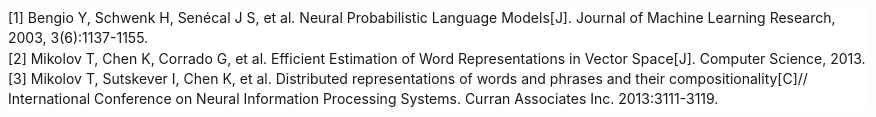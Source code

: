 [1] Bengio Y, Schwenk H, Senécal J S, et al. Neural Probabilistic Language Models[J]. Journal of Machine Learning Research, 2003, 3(6):1137-1155.  
[2] Mikolov T, Chen K, Corrado G, et al. Efficient Estimation of Word Representations in Vector Space[J]. Computer Science, 2013.  
[3] Mikolov T, Sutskever I, Chen K, et al. Distributed representations of words and phrases and their compositionality[C]// International Conference on Neural Information Processing Systems. Curran Associates Inc. 2013:3111-3119.

